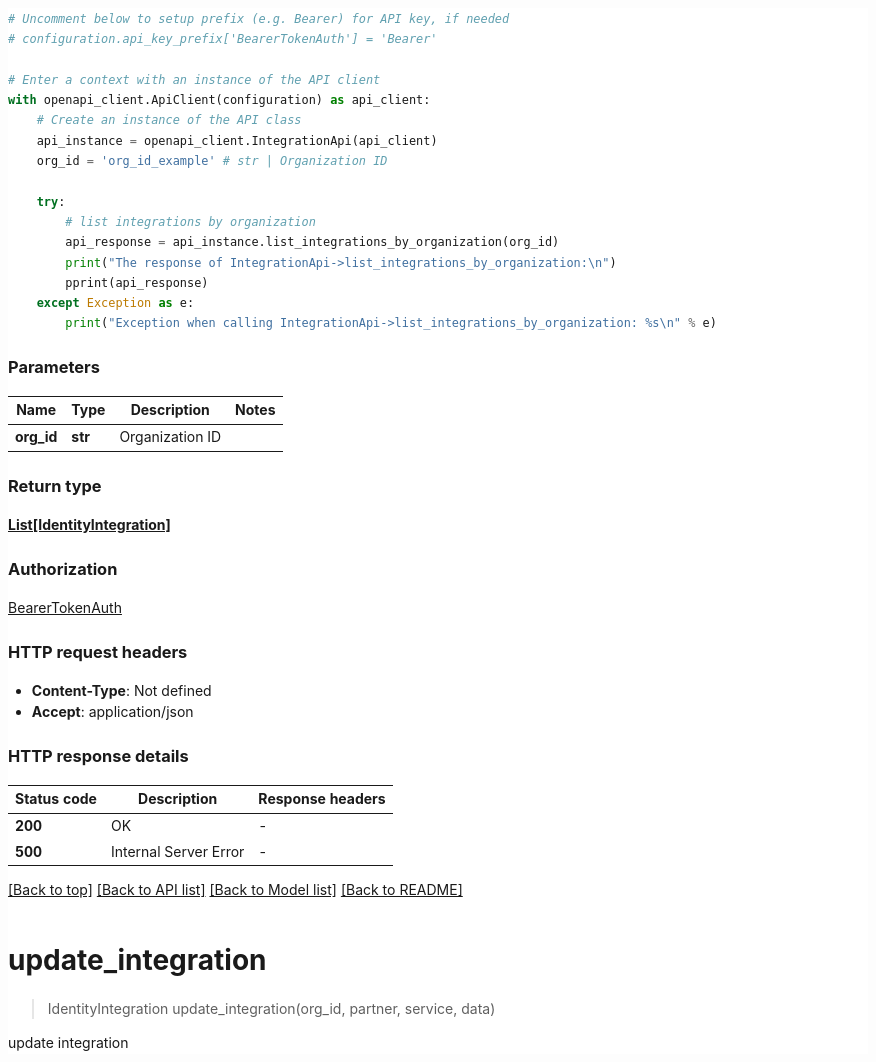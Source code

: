 ```python
# Uncomment below to setup prefix (e.g. Bearer) for API key, if needed
# configuration.api_key_prefix['BearerTokenAuth'] = 'Bearer'

# Enter a context with an instance of the API client
with openapi_client.ApiClient(configuration) as api_client:
    # Create an instance of the API class
    api_instance = openapi_client.IntegrationApi(api_client)
    org_id = 'org_id_example' # str | Organization ID

    try:
        # list integrations by organization
        api_response = api_instance.list_integrations_by_organization(org_id)
        print("The response of IntegrationApi->list_integrations_by_organization:\n")
        pprint(api_response)
    except Exception as e:
        print("Exception when calling IntegrationApi->list_integrations_by_organization: %s\n" % e)
```



### Parameters

Name | Type | Description  | Notes
------------- | ------------- | ------------- | -------------
 **org_id** | **str**| Organization ID | 

### Return type

[**List[IdentityIntegration]**](IdentityIntegration.md)

### Authorization

[BearerTokenAuth](../README.md#BearerTokenAuth)

### HTTP request headers

 - **Content-Type**: Not defined
 - **Accept**: application/json

### HTTP response details
| Status code | Description | Response headers |
|-------------|-------------|------------------|
**200** | OK |  -  |
**500** | Internal Server Error |  -  |

[[Back to top]](#) [[Back to API list]](../README.md#documentation-for-api-endpoints) [[Back to Model list]](../README.md#documentation-for-models) [[Back to README]](../README.md)

# **update_integration**
> IdentityIntegration update_integration(org_id, partner, service, data)

update integration
